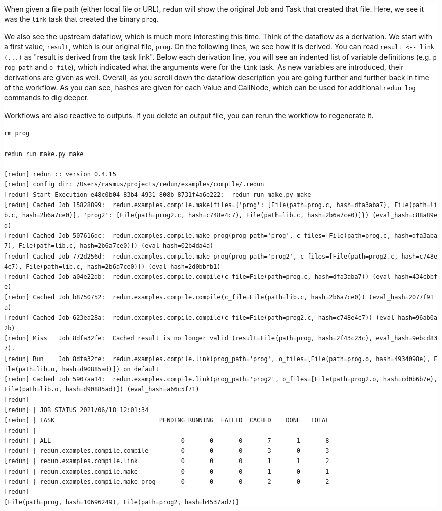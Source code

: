 When given a file path (either local file or URL), redun will show the original Job and Task that created that file. Here, we see it was the `link` task that created the binary `prog`.

We also see the upstream dataflow, which is much more interesting this time. Think of the dataflow as a derivation. We start with a first value, `result`, which is our original file, `prog`. On the following lines, we see how it is derived. You can read `result <-- link(...)` as "result is derived from the task link". Below each derivation line, you will see an indented list of variable definitions (e.g. `prog_path` and `o_file`), which indicated what the arguments were for the `link` task. As new variables are introduced, their derivations are given as well. Overall, as you scroll down the dataflow description you are going further and further back in time of the workflow. As you can see, hashes are given for each Value and CallNode, which can be used for additional `redun log` commands to dig deeper.

Workflows are also reactive to outputs. If you delete an output file, you can rerun the workflow to regenerate it.

```
rm prog

redun run make.py make

[redun] redun :: version 0.4.15
[redun] config dir: /Users/rasmus/projects/redun/examples/compile/.redun
[redun] Start Execution e48c0b04-83b4-4931-808b-8731f4a6e222:  redun run make.py make
[redun] Cached Job 15828899:  redun.examples.compile.make(files={'prog': [File(path=prog.c, hash=dfa3aba7), File(path=lib.c, hash=2b6a7ce0)], 'prog2': [File(path=prog2.c, hash=c748e4c7), File(path=lib.c, hash=2b6a7ce0)]}) (eval_hash=c88a89ed)
[redun] Cached Job 507616dc:  redun.examples.compile.make_prog(prog_path='prog', c_files=[File(path=prog.c, hash=dfa3aba7), File(path=lib.c, hash=2b6a7ce0)]) (eval_hash=02b4da4a)
[redun] Cached Job 772d256d:  redun.examples.compile.make_prog(prog_path='prog2', c_files=[File(path=prog2.c, hash=c748e4c7), File(path=lib.c, hash=2b6a7ce0)]) (eval_hash=2d0bbfb1)
[redun] Cached Job a04e22db:  redun.examples.compile.compile(c_file=File(path=prog.c, hash=dfa3aba7)) (eval_hash=434cbbfe)
[redun] Cached Job b8750752:  redun.examples.compile.compile(c_file=File(path=lib.c, hash=2b6a7ce0)) (eval_hash=2077f91a)
[redun] Cached Job 623ea28a:  redun.examples.compile.compile(c_file=File(path=prog2.c, hash=c748e4c7)) (eval_hash=96ab0a2b)
[redun] Miss   Job 8dfa32fe:  Cached result is no longer valid (result=File(path=prog, hash=2f43c23c), eval_hash=9ebcd837).
[redun] Run    Job 8dfa32fe:  redun.examples.compile.link(prog_path='prog', o_files=[File(path=prog.o, hash=4934098e), File(path=lib.o, hash=d90885ad)]) on default
[redun] Cached Job 5907aa14:  redun.examples.compile.link(prog_path='prog2', o_files=[File(path=prog2.o, hash=cd0b6b7e), File(path=lib.o, hash=d90885ad)]) (eval_hash=a66c5f71)
[redun]
[redun] | JOB STATUS 2021/06/18 12:01:34
[redun] | TASK                             PENDING RUNNING  FAILED  CACHED    DONE   TOTAL
[redun] |
[redun] | ALL                                    0       0       0       7       1       8
[redun] | redun.examples.compile.compile         0       0       0       3       0       3
[redun] | redun.examples.compile.link            0       0       0       1       1       2
[redun] | redun.examples.compile.make            0       0       0       1       0       1
[redun] | redun.examples.compile.make_prog       0       0       0       2       0       2
[redun]
[File(path=prog, hash=10696249), File(path=prog2, hash=b4537ad7)]
```
